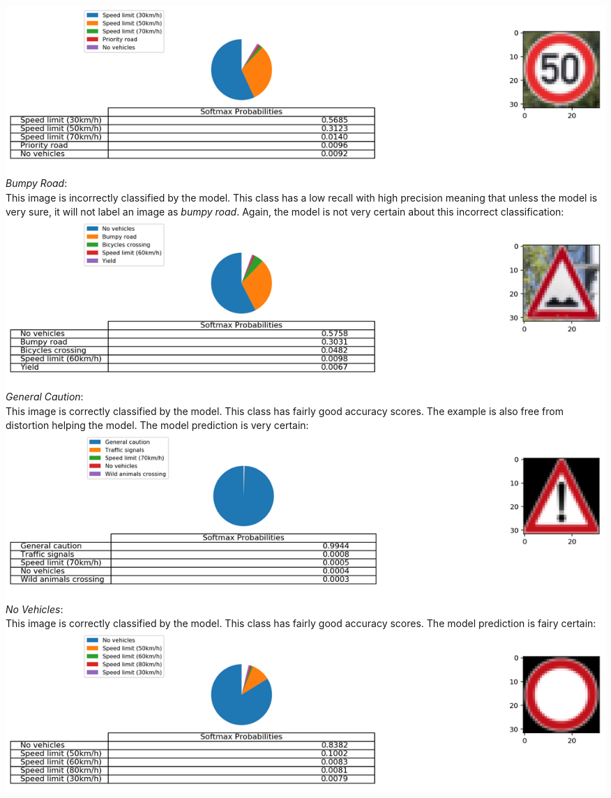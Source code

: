 ![Softmax](./Project_Report_Resources/output_40_1.png)

_Bumpy Road_:  
This image is incorrectly classified by the model. This class has a low recall with high precision meaning that unless the model is very sure, it will not label an image as _bumpy road_.
Again, the model is not very certain about this incorrect classification:
![png](./Project_Report_Resources/output_40_2.png)

_General Caution_:  
This image is correctly classified by the model. This class has fairly good accuracy scores. The example is also free from distortion helping the model. The model prediction is very certain:
![png](./Project_Report_Resources/output_40_3.png)

_No Vehicles_:  
This image is correctly classified by the model. This class has fairly good accuracy scores. The model prediction is fairy certain:
![png](./Project_Report_Resources/output_40_4.png)
